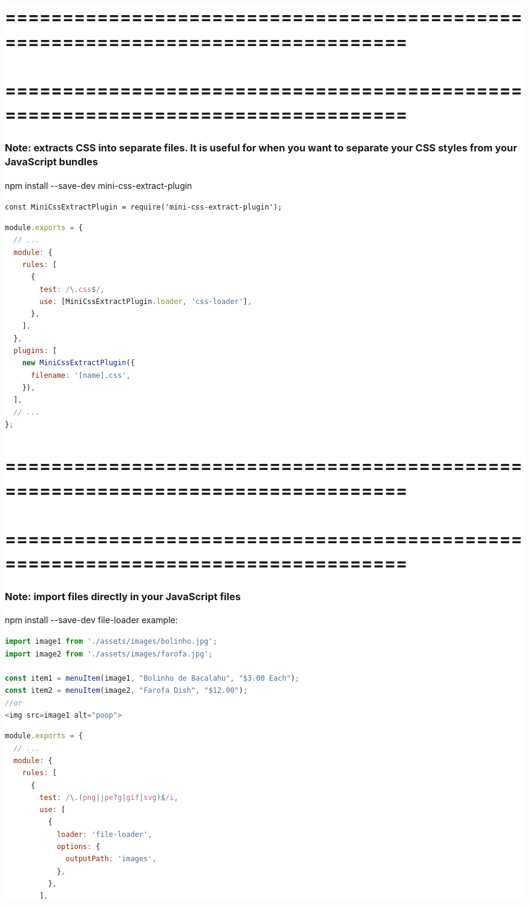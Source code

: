 ================================================================================
================================================================================
================================================================================
================================================================================
### Note: extracts CSS into separate files. It is useful for when you want to separate your CSS styles from your JavaScript bundles
npm install --save-dev mini-css-extract-plugin

`const MiniCssExtractPlugin = require('mini-css-extract-plugin');`

```javascript
module.exports = {
  // ...
  module: {
    rules: [
      {
        test: /\.css$/,
        use: [MiniCssExtractPlugin.loader, 'css-loader'],
      },
    ],
  },
  plugins: [
    new MiniCssExtractPlugin({
      filename: '[name].css',
    }),
  ],
  // ...
};
```



================================================================================
================================================================================
================================================================================
================================================================================
### Note:  import files directly in your JavaScript files
npm install --save-dev file-loader
example:
```javascript
import image1 from './assets/images/bolinho.jpg';
import image2 from './assets/images/farofa.jpg';

const item1 = menuItem(image1, "Bolinho de Bacalahu", "$3.00 Each");
const item2 = menuItem(image2, "Farofa Dish", "$12.00");
//or 
<img src=image1 alt="poop">
```



```javascript
module.exports = {
  // ...
  module: {
    rules: [
      {
        test: /\.(png|jpe?g|gif|svg)$/i,
        use: [
          {
            loader: 'file-loader',
            options: {
              outputPath: 'images',
            },
          },
        ],
```